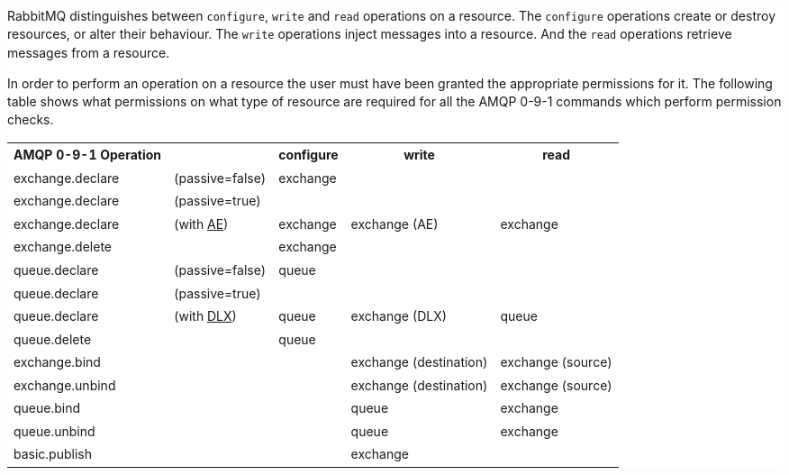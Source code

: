 RabbitMQ distinguishes between `configure`,
`write` and `read` operations on a
resource. The `configure` operations create or
destroy resources, or alter their behaviour. The
`write` operations inject messages into a
resource. And the `read` operations retrieve messages
from a resource.

In order to perform an operation on a resource the user must
have been granted the appropriate permissions for it. The
following table shows what permissions on what type of
resource are required for all the AMQP 0-9-1 commands which
perform permission checks.

<table>
  <tr>
    <th>AMQP 0-9-1 Operation</th>
    <th></th>
    <th>configure</th>
    <th>write</th>
    <th>read</th>
  </tr>
  <tr>
    <td>exchange.declare</td><td>(passive=false)</td><td>exchange</td><td/><td/>
  </tr>
  <tr>
    <td>exchange.declare</td><td>(passive=true)</td><td></td><td/><td/>
  </tr>
  <tr>
    <td>exchange.declare</td><td>(with <a href="./ae">AE</a>)</td><td>exchange</td><td>exchange (AE)</td><td>exchange</td>
  </tr>
  <tr>
    <td>exchange.delete</td><td/><td>exchange</td><td/><td/>
  </tr>
  <tr>
    <td>queue.declare</td><td>(passive=false)</td><td>queue</td><td/><td/>
  </tr>
  <tr>
    <td>queue.declare</td><td>(passive=true)</td><td></td><td/><td/>
  </tr>
  <tr>
    <td>queue.declare</td><td>(with <a href="./dlx">DLX</a>)</td><td>queue</td><td>exchange (DLX)</td><td>queue</td>
  </tr>
  <tr>
    <td>queue.delete</td><td/><td>queue</td><td/><td/>
  </tr>
  <tr>
    <td>exchange.bind</td><td/><td/><td>exchange (destination)</td><td>exchange (source)</td>
  </tr>
  <tr>
    <td>exchange.unbind</td><td/><td/><td>exchange (destination)</td><td>exchange (source)</td>
  </tr>
  <tr>
    <td>queue.bind</td><td/><td/><td>queue</td><td>exchange</td>
  </tr>
  <tr>
    <td>queue.unbind</td><td/><td/><td>queue</td><td>exchange</td>
  </tr>
  <tr>
    <td>basic.publish</td><td/><td/><td>exchange</td><td/>
  </tr>
  <tr>